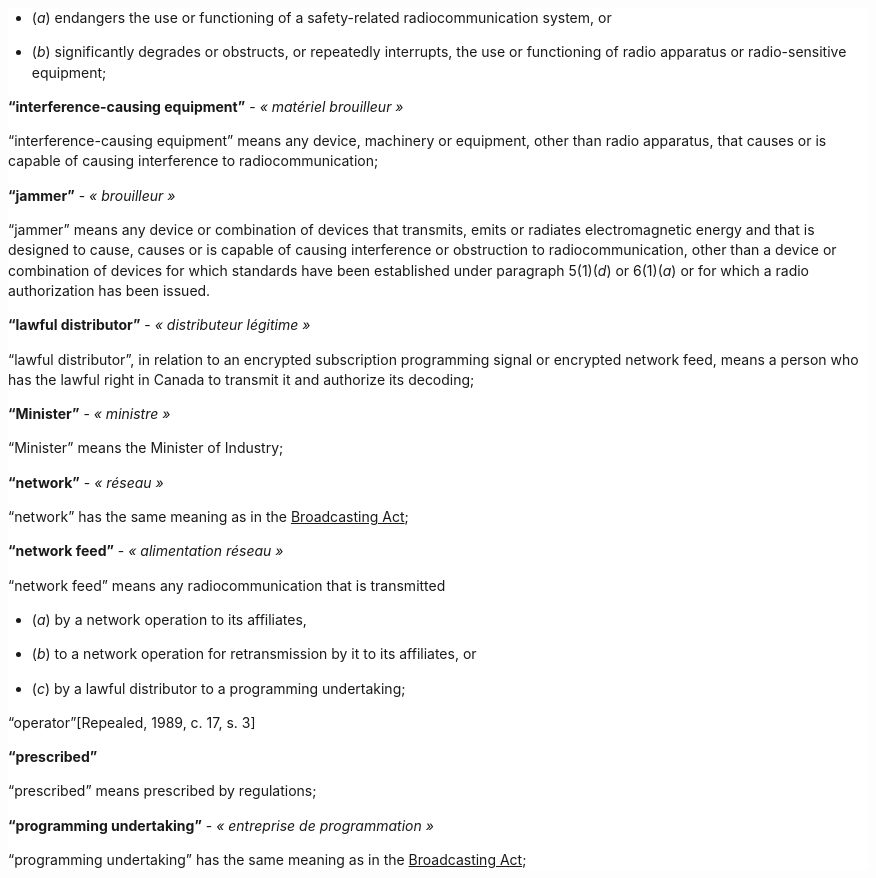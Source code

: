   * (_a_) endangers the use or functioning of a safety-related radiocommunication system, or

  * (_b_) significantly degrades or obstructs, or repeatedly interrupts, the use or functioning of radio apparatus or radio-sensitive equipment;

**“interference-causing equipment”** - _« matériel brouilleur »_

    

“interference-causing equipment” means any device, machinery or equipment, other than radio apparatus, that causes or is capable of causing interference to radiocommunication;

**“jammer”** - _« brouilleur »_

    

“jammer” means any device or combination of devices that transmits, emits or radiates electromagnetic energy and that is designed to cause, causes or is capable of causing interference or obstruction to radiocommunication, other than a device or combination of devices for which standards have been established under paragraph 5(1)(_d_) or 6(1)(_a_) or for which a radio authorization has been issued.

**“lawful distributor”** - _« distributeur légitime »_

    

“lawful distributor”, in relation to an encrypted subscription programming signal or encrypted network feed, means a person who has the lawful right in Canada to transmit it and authorize its decoding;

**“Minister”** - _« ministre »_

    

“Minister” means the Minister of Industry;

**“network”** - _« réseau »_

    

“network” has the same meaning as in the [Broadcasting Act](/canada/eng/acts/B/B-9.01.md);

**“network feed”** - _« alimentation réseau »_

    

“network feed” means any radiocommunication that is transmitted

  * (_a_) by a network operation to its affiliates,

  * (_b_) to a network operation for retransmission by it to its affiliates, or

  * (_c_) by a lawful distributor to a programming undertaking;

    

“operator”[Repealed, 1989, c. 17, s. 3]

**“prescribed”**

    

“prescribed” means prescribed by regulations;

**“programming undertaking”** - _« entreprise de programmation »_

    

“programming undertaking” has the same meaning as in the [Broadcasting Act](/canada/eng/acts/B/B-9.01.md);
